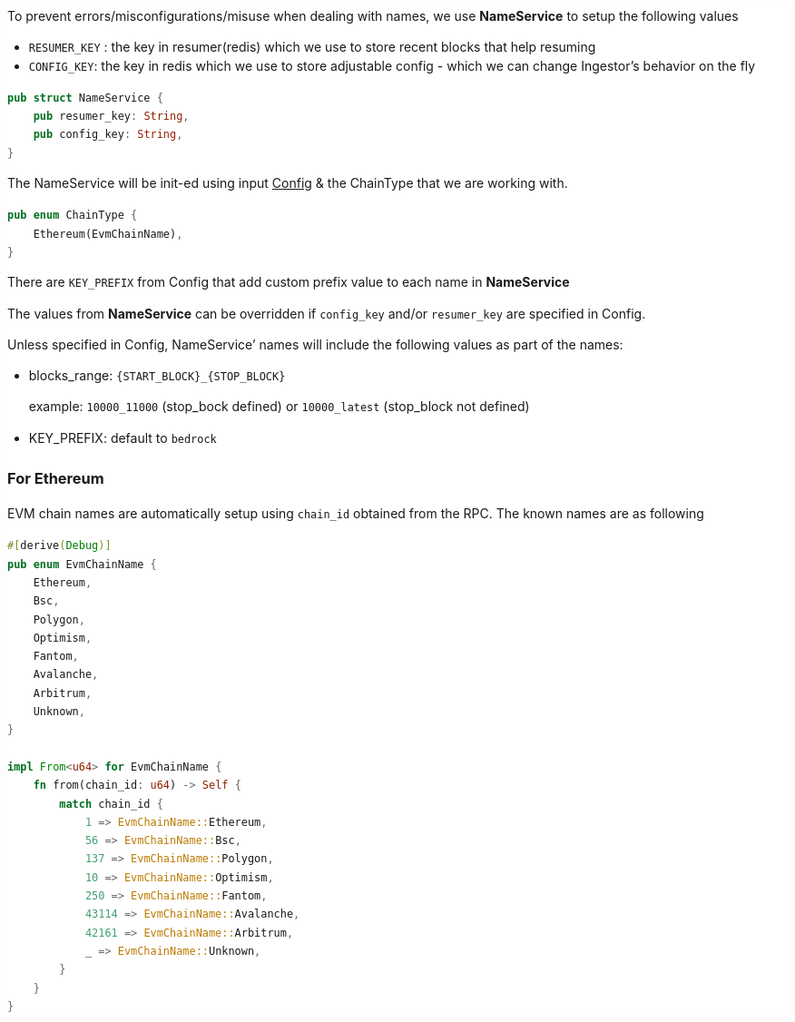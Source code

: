 To prevent errors/misconfigurations/misuse when dealing with names, we use **NameService** to setup the following values

- `RESUMER_KEY` : the key in resumer(redis) which we use to store recent blocks that help resuming
- `CONFIG_KEY`: the key in redis which we use to store adjustable config - which we can change Ingestor’s behavior on the fly

```rust
pub struct NameService {
    pub resumer_key: String,
    pub config_key: String,
}
```

The NameService will be init-ed using input [Config](https://www.notion.so/Ingestor-Docs-9591f8a4abc64f5ba5c970c327d7aa0f?pvs=21) & the ChainType that we are working with.

```rust
pub enum ChainType {
    Ethereum(EvmChainName),
}
```

There are `KEY_PREFIX` from Config that add custom prefix value to each name in **NameService**

The values from **NameService** can be overridden if `config_key` and/or `resumer_key` are specified in Config.

Unless specified in Config, NameService’ names will include the following values as part of the names:

- blocks_range: `{START_BLOCK}_{STOP_BLOCK}`

    example: `10000_11000` (stop_bock defined) or `10000_latest` (stop_block not defined)

- KEY_PREFIX: default to `bedrock`

### For Ethereum

EVM chain names are automatically setup using `chain_id` obtained from the RPC. The known names are as following

```rust
#[derive(Debug)]
pub enum EvmChainName {
    Ethereum,
    Bsc,
    Polygon,
    Optimism,
    Fantom,
    Avalanche,
    Arbitrum,
    Unknown,
}

impl From<u64> for EvmChainName {
    fn from(chain_id: u64) -> Self {
        match chain_id {
            1 => EvmChainName::Ethereum,
            56 => EvmChainName::Bsc,
            137 => EvmChainName::Polygon,
            10 => EvmChainName::Optimism,
            250 => EvmChainName::Fantom,
            43114 => EvmChainName::Avalanche,
            42161 => EvmChainName::Arbitrum,
            _ => EvmChainName::Unknown,
        }
    }
}
```